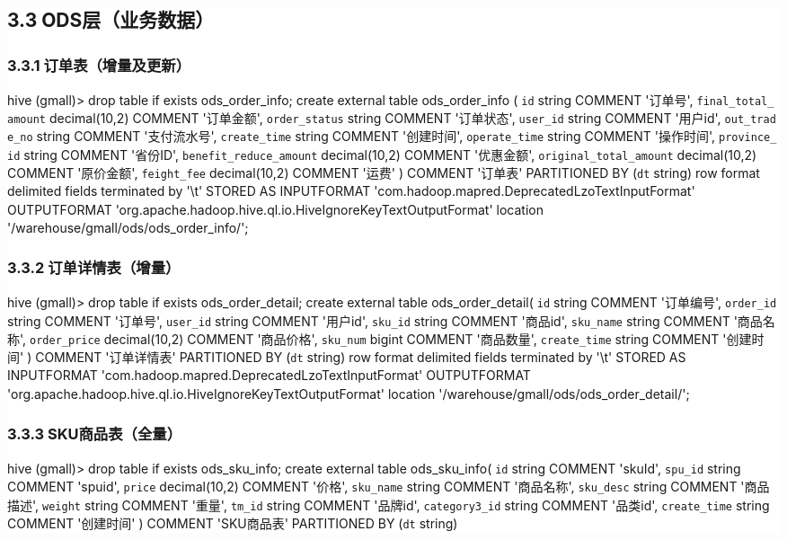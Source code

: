 ## 3.3 ODS层（业务数据）

### 3.3.1 订单表（增量及更新）

hive (gmall)>
drop table if exists ods_order_info;
create external table ods_order_info (
    `id` string COMMENT '订单号',
    `final_total_amount` decimal(10,2) COMMENT '订单金额',
    `order_status` string COMMENT '订单状态',
    `user_id` string COMMENT '用户id',
    `out_trade_no` string COMMENT '支付流水号',
    `create_time` string COMMENT '创建时间',
    `operate_time` string COMMENT '操作时间',
    `province_id` string COMMENT '省份ID',
    `benefit_reduce_amount` decimal(10,2) COMMENT '优惠金额',
    `original_total_amount` decimal(10,2)  COMMENT '原价金额',
    `feight_fee` decimal(10,2)  COMMENT '运费'
) COMMENT '订单表'
PARTITIONED BY (`dt` string)
row format delimited fields terminated by '\t'
STORED AS
  INPUTFORMAT 'com.hadoop.mapred.DeprecatedLzoTextInputFormat'
  OUTPUTFORMAT 'org.apache.hadoop.hive.ql.io.HiveIgnoreKeyTextOutputFormat'
location '/warehouse/gmall/ods/ods_order_info/';

### 3.3.2 订单详情表（增量）

hive (gmall)>
drop table if exists ods_order_detail;
create external table ods_order_detail( 
    `id` string COMMENT '订单编号',
    `order_id` string  COMMENT '订单号', 
    `user_id` string COMMENT '用户id',
    `sku_id` string COMMENT '商品id',
    `sku_name` string COMMENT '商品名称',
    `order_price` decimal(10,2) COMMENT '商品价格',
    `sku_num` bigint COMMENT '商品数量',
    `create_time` string COMMENT '创建时间'
) COMMENT '订单详情表'
PARTITIONED BY (`dt` string)
row format delimited fields terminated by '\t' 
STORED AS
  INPUTFORMAT 'com.hadoop.mapred.DeprecatedLzoTextInputFormat'
  OUTPUTFORMAT 'org.apache.hadoop.hive.ql.io.HiveIgnoreKeyTextOutputFormat'
location '/warehouse/gmall/ods/ods_order_detail/';

### 3.3.3 SKU商品表（全量）

hive (gmall)>
drop table if exists ods_sku_info;
create external table ods_sku_info( 
    `id` string COMMENT 'skuId',
    `spu_id` string   COMMENT 'spuid', 
    `price` decimal(10,2) COMMENT '价格',
    `sku_name` string COMMENT '商品名称',
    `sku_desc` string COMMENT '商品描述',
    `weight` string COMMENT '重量',
    `tm_id` string COMMENT '品牌id',
    `category3_id` string COMMENT '品类id',
    `create_time` string COMMENT '创建时间'
) COMMENT 'SKU商品表'
PARTITIONED BY (`dt` string)